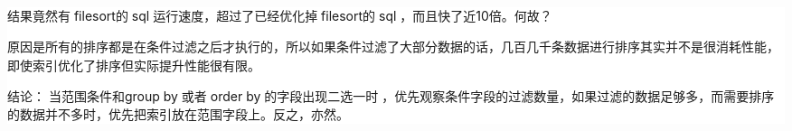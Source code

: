 结果竟然有 filesort的 sql 运行速度，超过了已经优化掉 filesort的 sql ，而且快了近10倍。何故？

原因是所有的排序都是在条件过滤之后才执行的，所以如果条件过滤了大部分数据的话，几百几千条数据进行排序其实并不是很消耗性能，即使索引优化了排序但实际提升性能很有限。 

结论： 当范围条件和group by 或者 order by  的字段出现二选一时 ，优先观察条件字段的过滤数量，如果过滤的数据足够多，而需要排序的数据并不多时，优先把索引放在范围字段上。反之，亦然。